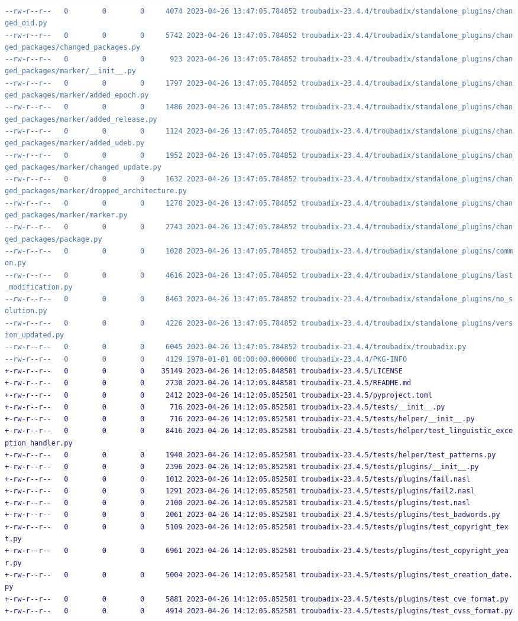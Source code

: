 ```diff
--rw-r--r--   0        0        0     4074 2023-04-26 13:47:05.784852 troubadix-23.4.4/troubadix/standalone_plugins/changed_oid.py
--rw-r--r--   0        0        0     5742 2023-04-26 13:47:05.784852 troubadix-23.4.4/troubadix/standalone_plugins/changed_packages/changed_packages.py
--rw-r--r--   0        0        0      923 2023-04-26 13:47:05.784852 troubadix-23.4.4/troubadix/standalone_plugins/changed_packages/marker/__init__.py
--rw-r--r--   0        0        0     1797 2023-04-26 13:47:05.784852 troubadix-23.4.4/troubadix/standalone_plugins/changed_packages/marker/added_epoch.py
--rw-r--r--   0        0        0     1486 2023-04-26 13:47:05.784852 troubadix-23.4.4/troubadix/standalone_plugins/changed_packages/marker/added_release.py
--rw-r--r--   0        0        0     1124 2023-04-26 13:47:05.784852 troubadix-23.4.4/troubadix/standalone_plugins/changed_packages/marker/added_udeb.py
--rw-r--r--   0        0        0     1952 2023-04-26 13:47:05.784852 troubadix-23.4.4/troubadix/standalone_plugins/changed_packages/marker/changed_update.py
--rw-r--r--   0        0        0     1632 2023-04-26 13:47:05.784852 troubadix-23.4.4/troubadix/standalone_plugins/changed_packages/marker/dropped_architecture.py
--rw-r--r--   0        0        0     1278 2023-04-26 13:47:05.784852 troubadix-23.4.4/troubadix/standalone_plugins/changed_packages/marker/marker.py
--rw-r--r--   0        0        0     2743 2023-04-26 13:47:05.784852 troubadix-23.4.4/troubadix/standalone_plugins/changed_packages/package.py
--rw-r--r--   0        0        0     1028 2023-04-26 13:47:05.784852 troubadix-23.4.4/troubadix/standalone_plugins/common.py
--rw-r--r--   0        0        0     4616 2023-04-26 13:47:05.784852 troubadix-23.4.4/troubadix/standalone_plugins/last_modification.py
--rw-r--r--   0        0        0     8463 2023-04-26 13:47:05.784852 troubadix-23.4.4/troubadix/standalone_plugins/no_solution.py
--rw-r--r--   0        0        0     4226 2023-04-26 13:47:05.784852 troubadix-23.4.4/troubadix/standalone_plugins/version_updated.py
--rw-r--r--   0        0        0     6045 2023-04-26 13:47:05.784852 troubadix-23.4.4/troubadix/troubadix.py
--rw-r--r--   0        0        0     4129 1970-01-01 00:00:00.000000 troubadix-23.4.4/PKG-INFO
+-rw-r--r--   0        0        0    35149 2023-04-26 14:12:05.848581 troubadix-23.4.5/LICENSE
+-rw-r--r--   0        0        0     2730 2023-04-26 14:12:05.848581 troubadix-23.4.5/README.md
+-rw-r--r--   0        0        0     2412 2023-04-26 14:12:05.852581 troubadix-23.4.5/pyproject.toml
+-rw-r--r--   0        0        0      716 2023-04-26 14:12:05.852581 troubadix-23.4.5/tests/__init__.py
+-rw-r--r--   0        0        0      716 2023-04-26 14:12:05.852581 troubadix-23.4.5/tests/helper/__init__.py
+-rw-r--r--   0        0        0     8416 2023-04-26 14:12:05.852581 troubadix-23.4.5/tests/helper/test_linguistic_exception_handler.py
+-rw-r--r--   0        0        0     1940 2023-04-26 14:12:05.852581 troubadix-23.4.5/tests/helper/test_patterns.py
+-rw-r--r--   0        0        0     2396 2023-04-26 14:12:05.852581 troubadix-23.4.5/tests/plugins/__init__.py
+-rw-r--r--   0        0        0     1012 2023-04-26 14:12:05.852581 troubadix-23.4.5/tests/plugins/fail.nasl
+-rw-r--r--   0        0        0     1291 2023-04-26 14:12:05.852581 troubadix-23.4.5/tests/plugins/fail2.nasl
+-rw-r--r--   0        0        0     2100 2023-04-26 14:12:05.852581 troubadix-23.4.5/tests/plugins/test.nasl
+-rw-r--r--   0        0        0     2061 2023-04-26 14:12:05.852581 troubadix-23.4.5/tests/plugins/test_badwords.py
+-rw-r--r--   0        0        0     5109 2023-04-26 14:12:05.852581 troubadix-23.4.5/tests/plugins/test_copyright_text.py
+-rw-r--r--   0        0        0     6961 2023-04-26 14:12:05.852581 troubadix-23.4.5/tests/plugins/test_copyright_year.py
+-rw-r--r--   0        0        0     5004 2023-04-26 14:12:05.852581 troubadix-23.4.5/tests/plugins/test_creation_date.py
+-rw-r--r--   0        0        0     5881 2023-04-26 14:12:05.852581 troubadix-23.4.5/tests/plugins/test_cve_format.py
+-rw-r--r--   0        0        0     4914 2023-04-26 14:12:05.852581 troubadix-23.4.5/tests/plugins/test_cvss_format.py
```